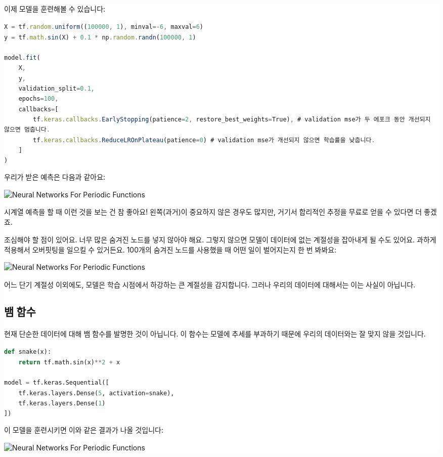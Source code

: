 이제 모델을 훈련해볼 수 있습니다:

```js
X = tf.random.uniform((100000, 1), minval=-6, maxval=6)
y = tf.math.sin(X) + 0.1 * np.random.randn(100000, 1)

model.fit(
    X,
    y,
    validation_split=0.1,
    epochs=100,
    callbacks=[
        tf.keras.callbacks.EarlyStopping(patience=2, restore_best_weights=True), # validation mse가 두 에포크 동안 개선되지 않으면 멈춥니다.
        tf.keras.callbacks.ReduceLROnPlateau(patience=0) # validation mse가 개선되지 않으면 학습률을 낮춥니다.
    ]
)
```

<div class="content-ad"></div>

우리가 받은 예측은 다음과 같아요:

![Neural Networks For Periodic Functions](/assets/img/2024-07-13-NeuralNetworksForPeriodicFunctions_6.png)

시계열 예측을 할 때 이런 것을 보는 건 참 좋아요! 왼쪽(과거)이 중요하지 않은 경우도 많지만, 거기서 합리적인 추정을 무료로 얻을 수 있다면 더 좋겠죠.

조심해야 할 점이 있어요. 너무 많은 숨겨진 노드를 넣지 않아야 해요. 그렇지 않으면 모델이 데이터에 없는 계절성을 잡아내게 될 수도 있어요. 과하게 적용해서 오버핏팅을 일으킬 수 있거든요. 100개의 숨겨진 노드를 사용했을 때 어떤 일이 벌어지는지 한 번 봐봐요:

<div class="content-ad"></div>

![Neural Networks For Periodic Functions](/assets/img/2024-07-13-NeuralNetworksForPeriodicFunctions_7.png)

어느 단기 계절성 이외에도, 모델은 학습 시점에서 하강하는 큰 계절성을 감지합니다. 그러나 우리의 데이터에 대해서는 이는 사실이 아닙니다.

## 뱀 함수

현재 단순한 데이터에 대해 뱀 함수를 발명한 것이 아닙니다. 이 함수는 모델에 추세를 부과하기 때문에 우리의 데이터와는 잘 맞지 않을 것입니다.

<div class="content-ad"></div>

```python
def snake(x):
    return tf.math.sin(x)**2 + x

model = tf.keras.Sequential([
    tf.keras.layers.Dense(5, activation=snake),
    tf.keras.layers.Dense(1)
])
```

이 모델을 훈련시키면 이와 같은 결과가 나올 것입니다:

![Neural Networks For Periodic Functions](/assets/img/2024-07-13-NeuralNetworksForPeriodicFunctions_8.png)

